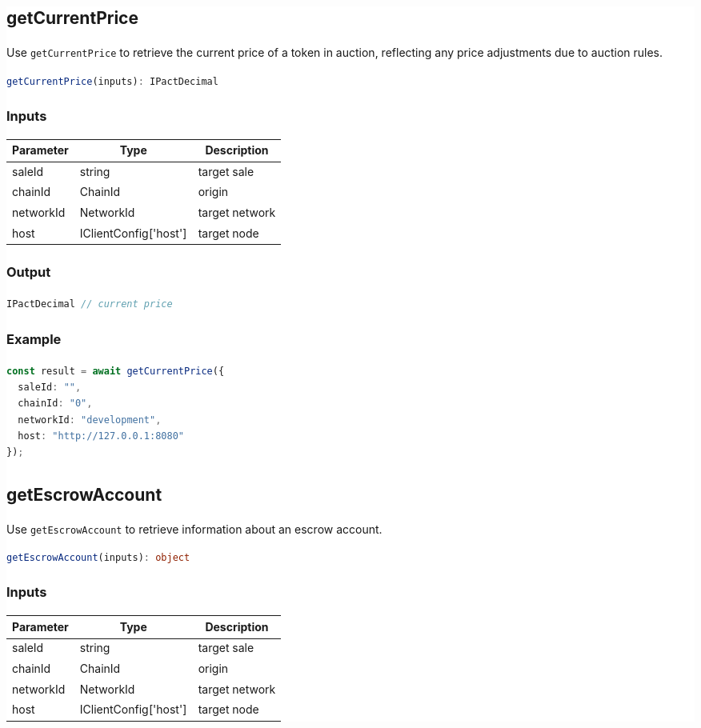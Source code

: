 ## getCurrentPrice

Use `getCurrentPrice` to retrieve the current price of a token in auction, reflecting any price adjustments due to auction rules.

```typescript
getCurrentPrice(inputs): IPactDecimal
```

### Inputs

| Parameter | Type                  | Description    |
| --------- | --------------------- | -------------- |
| saleId    | string                | target sale    |
| chainId   | ChainId               | origin         |
| networkId | NetworkId             | target network |
| host      | IClientConfig['host'] | target node    |

### Output

```typescript
IPactDecimal // current price
```

### Example

```typescript
const result = await getCurrentPrice({
  saleId: "",
  chainId: "0",
  networkId: "development",
  host: "http://127.0.0.1:8080"
});
```


## getEscrowAccount

Use `getEscrowAccount` to retrieve information about an escrow account.

```typescript
getEscrowAccount(inputs): object
```

### Inputs

| Parameter | Type                  | Description    |
| --------- | --------------------- | -------------- |
| saleId    | string                | target sale    |
| chainId   | ChainId               | origin         |
| networkId | NetworkId             | target network |
| host      | IClientConfig['host'] | target node    |
